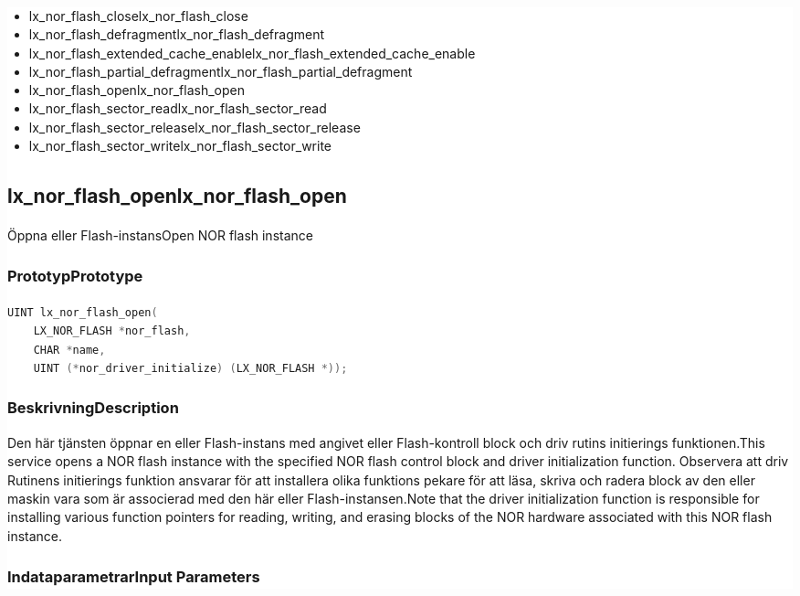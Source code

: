 - <span data-ttu-id="f0214-203">lx_nor_flash_close</span><span class="sxs-lookup"><span data-stu-id="f0214-203">lx_nor_flash_close</span></span>
- <span data-ttu-id="f0214-204">lx_nor_flash_defragment</span><span class="sxs-lookup"><span data-stu-id="f0214-204">lx_nor_flash_defragment</span></span>
- <span data-ttu-id="f0214-205">lx_nor_flash_extended_cache_enable</span><span class="sxs-lookup"><span data-stu-id="f0214-205">lx_nor_flash_extended_cache_enable</span></span>
- <span data-ttu-id="f0214-206">lx_nor_flash_partial_defragment</span><span class="sxs-lookup"><span data-stu-id="f0214-206">lx_nor_flash_partial_defragment</span></span>
- <span data-ttu-id="f0214-207">lx_nor_flash_open</span><span class="sxs-lookup"><span data-stu-id="f0214-207">lx_nor_flash_open</span></span>
- <span data-ttu-id="f0214-208">lx_nor_flash_sector_read</span><span class="sxs-lookup"><span data-stu-id="f0214-208">lx_nor_flash_sector_read</span></span>
- <span data-ttu-id="f0214-209">lx_nor_flash_sector_release</span><span class="sxs-lookup"><span data-stu-id="f0214-209">lx_nor_flash_sector_release</span></span>
- <span data-ttu-id="f0214-210">lx_nor_flash_sector_write</span><span class="sxs-lookup"><span data-stu-id="f0214-210">lx_nor_flash_sector_write</span></span>

## <a name="lx_nor_flash_open"></a><span data-ttu-id="f0214-211">lx_nor_flash_open</span><span class="sxs-lookup"><span data-stu-id="f0214-211">lx_nor_flash_open</span></span>

<span data-ttu-id="f0214-212">Öppna eller Flash-instans</span><span class="sxs-lookup"><span data-stu-id="f0214-212">Open NOR flash instance</span></span>

### <a name="prototype"></a><span data-ttu-id="f0214-213">Prototyp</span><span class="sxs-lookup"><span data-stu-id="f0214-213">Prototype</span></span>

```c
UINT lx_nor_flash_open(
    LX_NOR_FLASH *nor_flash, 
    CHAR *name,  
    UINT (*nor_driver_initialize) (LX_NOR_FLASH *));
```

### <a name="description"></a><span data-ttu-id="f0214-214">Beskrivning</span><span class="sxs-lookup"><span data-stu-id="f0214-214">Description</span></span>

<span data-ttu-id="f0214-215">Den här tjänsten öppnar en eller Flash-instans med angivet eller Flash-kontroll block och driv rutins initierings funktionen.</span><span class="sxs-lookup"><span data-stu-id="f0214-215">This service opens a NOR flash instance with the specified NOR flash control block and driver initialization function.</span></span> <span data-ttu-id="f0214-216">Observera att driv Rutinens initierings funktion ansvarar för att installera olika funktions pekare för att läsa, skriva och radera block av den eller maskin vara som är associerad med den här eller Flash-instansen.</span><span class="sxs-lookup"><span data-stu-id="f0214-216">Note that the driver initialization function is responsible for installing various function pointers for reading, writing, and erasing blocks of the NOR hardware associated with this NOR flash instance.</span></span>

### <a name="input-parameters"></a><span data-ttu-id="f0214-217">Indataparametrar</span><span class="sxs-lookup"><span data-stu-id="f0214-217">Input Parameters</span></span>
